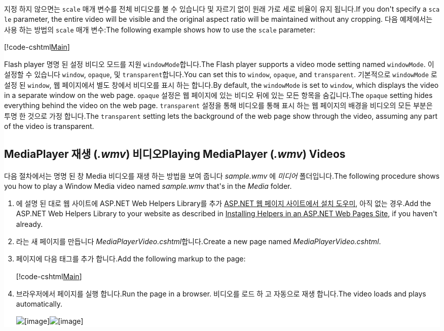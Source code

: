 <span data-ttu-id="c085b-182">지정 하지 않으면는 `scale` 매개 변수를 전체 비디오를 볼 수 있습니다 및 자르기 없이 원래 가로 세로 비율이 유지 됩니다.</span><span class="sxs-lookup"><span data-stu-id="c085b-182">If you don't specify a `scale` parameter, the entire video will be visible and the original aspect ratio will be maintained without any cropping.</span></span> <span data-ttu-id="c085b-183">다음 예제에서는 사용 하는 방법의 `scale` 매개 변수:</span><span class="sxs-lookup"><span data-stu-id="c085b-183">The following example shows how to use the `scale` parameter:</span></span>

[!code-cshtml[Main](10-working-with-video/samples/sample4.cshtml)]

<span data-ttu-id="c085b-184">Flash player 명명 된 설정 비디오 모드를 지원 `windowMode`합니다.</span><span class="sxs-lookup"><span data-stu-id="c085b-184">The Flash player supports a video mode setting named `windowMode`.</span></span> <span data-ttu-id="c085b-185">이 설정할 수 있습니다 `window`, `opaque`, 및 `transparent`합니다.</span><span class="sxs-lookup"><span data-stu-id="c085b-185">You can set this to `window`, `opaque`, and `transparent`.</span></span> <span data-ttu-id="c085b-186">기본적으로 `windowMode` 로 설정 된 `window`, 웹 페이지에서 별도 창에서 비디오를 표시 하는 합니다.</span><span class="sxs-lookup"><span data-stu-id="c085b-186">By default, the `windowMode` is set to `window`, which displays the video in a separate window on the web page.</span></span> <span data-ttu-id="c085b-187">`opaque` 설정은 웹 페이지에 있는 비디오 뒤에 있는 모든 항목을 숨깁니다.</span><span class="sxs-lookup"><span data-stu-id="c085b-187">The `opaque` setting hides everything behind the video on the web page.</span></span> <span data-ttu-id="c085b-188">`transparent` 설정을 통해 비디오를 통해 표시 하는 웹 페이지의 배경을 비디오의 모든 부분은 투명 한 것으로 가정 합니다.</span><span class="sxs-lookup"><span data-stu-id="c085b-188">The `transparent` setting lets the background of the web page show through the video, assuming any part of the video is transparent.</span></span>

<a id="Playing_MediaPlayer"></a>
## <a name="playing-mediaplayer-wmv-videos"></a><span data-ttu-id="c085b-189">MediaPlayer 재생 (*.wmv*) 비디오</span><span class="sxs-lookup"><span data-stu-id="c085b-189">Playing MediaPlayer (*.wmv*) Videos</span></span>

<span data-ttu-id="c085b-190">다음 절차에서는 명명 된 창 Media 비디오를 재생 하는 방법을 보여 줍니다 *sample.wmv* 에 *미디어* 폴더입니다.</span><span class="sxs-lookup"><span data-stu-id="c085b-190">The following procedure shows you how to play a Window Media video named *sample.wmv* that's in the *Media* folder.</span></span>

1. <span data-ttu-id="c085b-191">에 설명 된 대로 웹 사이트에 ASP.NET Web Helpers Library를 추가 [ASP.NET 웹 페이지 사이트에서 설치 도우미](https://go.microsoft.com/fwlink/?LinkId=252372), 아직 없는 경우.</span><span class="sxs-lookup"><span data-stu-id="c085b-191">Add the ASP.NET Web Helpers Library to your website as described in [Installing Helpers in an ASP.NET Web Pages Site](https://go.microsoft.com/fwlink/?LinkId=252372), if you haven't already.</span></span>
2. <span data-ttu-id="c085b-192">라는 새 페이지를 만듭니다 *MediaPlayerVideo.cshtml*합니다.</span><span class="sxs-lookup"><span data-stu-id="c085b-192">Create a new page named *MediaPlayerVideo.cshtml*.</span></span>
3. <span data-ttu-id="c085b-193">페이지에 다음 태그를 추가 합니다.</span><span class="sxs-lookup"><span data-stu-id="c085b-193">Add the following markup to the page:</span></span> 

    [!code-cshtml[Main](10-working-with-video/samples/sample5.cshtml)]
4. <span data-ttu-id="c085b-194">브라우저에서 페이지를 실행 합니다.</span><span class="sxs-lookup"><span data-stu-id="c085b-194">Run the page in a browser.</span></span> <span data-ttu-id="c085b-195">비디오를 로드 하 고 자동으로 재생 합니다.</span><span class="sxs-lookup"><span data-stu-id="c085b-195">The video loads and plays automatically.</span></span> 

    <span data-ttu-id="c085b-196">![[image]](10-working-with-video/_static/image2.jpg "ch08_video-2.jpg")</span><span class="sxs-lookup"><span data-stu-id="c085b-196">![[image]](10-working-with-video/_static/image2.jpg "ch08_video-2.jpg")</span></span>
